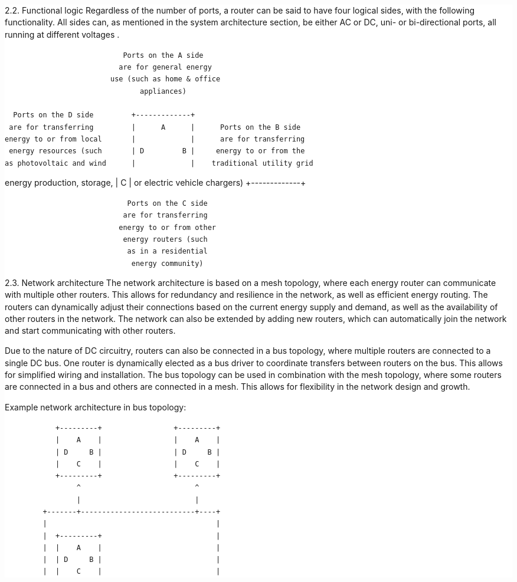 2.2. Functional logic
  Regardless of the number of ports, a router can be said to have four logical
  sides, with the following functionality.  All sides can, as mentioned in the
  system architecture section, be either AC or DC, uni- or bi-directional ports,
  all running at different voltages .

                                Ports on the A side
                               are for general energy
                             use (such as home & office
                                    appliances)

      Ports on the D side         +-------------+
     are for transferring         |      A      |      Ports on the B side 
    energy to or from local       |             |      are for transferring
     energy resources (such       | D         B |     energy to or from the
    as photovoltaic and wind      |             |    traditional utility grid
   energy production, storage,    |      C      |
  or electric vehicle chargers)   +-------------+

                                 Ports on the C side
                                are for transferring
                               energy to or from other
                                energy routers (such
                                 as in a residential
                                  energy community)


  2.3. Network architecture
  The network architecture is based on a mesh topology, where each
  energy router can communicate with multiple other routers.  This
  allows for redundancy and resilience in the network, as well as
  efficient energy routing. The routers can dynamically adjust their
  connections based on the current energy supply and demand, as well
  as the availability of other routers in the network. The network
  can also be extended by adding new routers, which can automatically
  join the network and start communicating with other routers.

  Due to the nature of DC circuitry, routers can also be connected in
  a bus topology, where multiple routers are connected to a single
  DC bus. One router is dynamically elected as a bus driver to
  coordinate transfers between routers on the bus. This allows for
  simplified wiring and installation. The bus topology can be used
  in combination with the mesh topology, where
  some routers are connected in a bus and others are connected in a
  mesh. This allows for flexibility in the network design and growth.
  
  Example network architecture in bus topology:

                +---------+                 +---------+
                |    A    |                 |    A    |
                | D     B |                 | D     B |
                |    C    |                 |    C    |
                +---------+                 +---------+
                     ^                           ^
                     |                           |
             +-------+---------------------------+----+
             |                                        |
             |  +---------+                           |
             |  |    A    |                           |
             |  | D     B |                           |
             |  |    C    |                           |